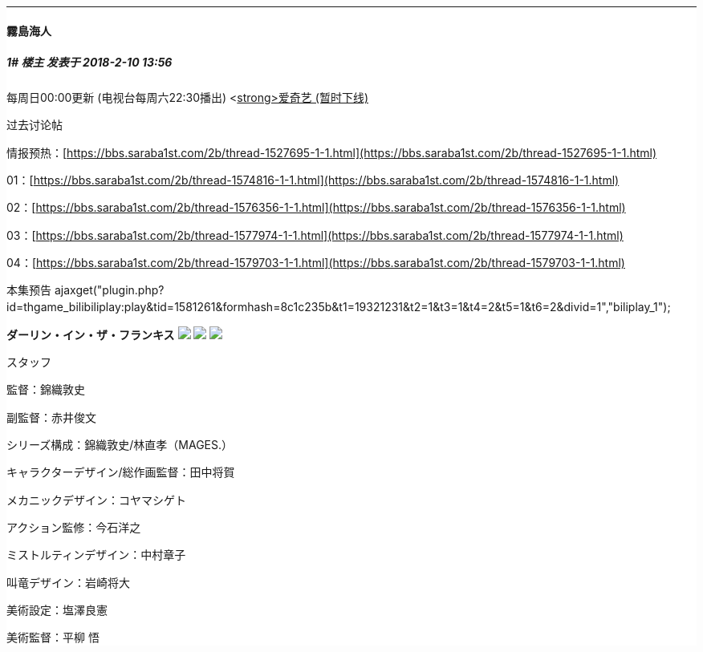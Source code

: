 

-----

####  霧島海人  
##### 1#       楼主       发表于 2018-2-10 13:56


每周日00:00更新 (电视台每周六22:30播出)
<[strong>爱奇艺</strong> (暂时下线)](http://www.iqiyi.com/a_19rrh1sifx.html)


过去讨论帖

情报预热：[https://bbs.saraba1st.com/2b/thread-1527695-1-1.html](https://bbs.saraba1st.com/2b/thread-1527695-1-1.html)

01：[https://bbs.saraba1st.com/2b/thread-1574816-1-1.html](https://bbs.saraba1st.com/2b/thread-1574816-1-1.html)

02：[https://bbs.saraba1st.com/2b/thread-1576356-1-1.html](https://bbs.saraba1st.com/2b/thread-1576356-1-1.html)

03：[https://bbs.saraba1st.com/2b/thread-1577974-1-1.html](https://bbs.saraba1st.com/2b/thread-1577974-1-1.html)

04：[https://bbs.saraba1st.com/2b/thread-1579703-1-1.html](https://bbs.saraba1st.com/2b/thread-1579703-1-1.html)


本集预告 ajaxget("plugin.php?id=thgame_bilibiliplay:play&tid=1581261&formhash=8c1c235b&t1=19321231&t2=1&t3=1&t4=2&t5=1&t6=2&divid=1","biliplay_1");

<strong>ダーリン・イン・ザ・フランキス</strong>
<img src="http://darli-fra.jp/assets/img/pc/main01.jpg" referrerpolicy="no-referrer">
<img src="http://darli-fra.jp/assets/img/pc/main02.jpg" referrerpolicy="no-referrer">
<img src="http://darli-fra.jp/assets/img/common/kv03.jpg" referrerpolicy="no-referrer">


スタッフ

監督：錦織敦史

副監督：赤井俊文

シリーズ構成：錦織敦史/林直孝（MAGES.）

キャラクターデザイン/総作画監督：田中将賀

メカニックデザイン：コヤマシゲト

アクション監修：今石洋之

ミストルティンデザイン：中村章子

叫竜デザイン：岩崎将大

美術設定：塩澤良憲

美術監督：平柳 悟
